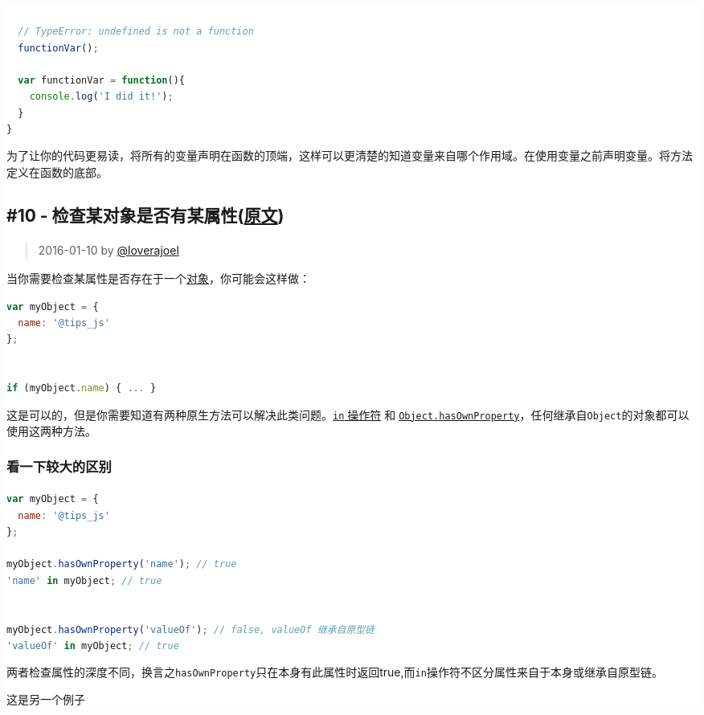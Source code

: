 ```javascript

  // TypeError: undefined is not a function
  functionVar();

  var functionVar = function(){
    console.log('I did it!');
  }
}
```


为了让你的代码更易读，将所有的变量声明在函数的顶端，这样可以更清楚的知道变量来自哪个作用域。在使用变量之前声明变量。将方法定义在函数的底部。

## #10 - 检查某对象是否有某属性([原文](https://github.com/loverajoel/jstips#10---check-if-a-property-is-in-a-object))

> 2016-01-10 by [@loverajoel](https://www.twitter.com/loverajoel)

当你需要检查某属性是否存在于一个[对象](https://developer.mozilla.org/zh-CN/docs/Web/JavaScript/Guide/Working_with_Objects)，你可能会这样做：

```javascript
var myObject = {
  name: '@tips_js'
};


if (myObject.name) { ... }

```

这是可以的，但是你需要知道有两种原生方法可以解决此类问题。[`in` 操作符](https://developer.mozilla.org/zh-CN/docs/Web/JavaScript/Reference/Operators/in) 和 [`Object.hasOwnProperty`](https://developer.mozilla.org/zh-CN/docs/Web/JavaScript/Reference/Global_Objects/Object/hasOwnProperty)，任何继承自`Object`的对象都可以使用这两种方法。

### 看一下较大的区别

```javascript
var myObject = {
  name: '@tips_js'
};

myObject.hasOwnProperty('name'); // true
'name' in myObject; // true


myObject.hasOwnProperty('valueOf'); // false, valueOf 继承自原型链
'valueOf' in myObject; // true

```


两者检查属性的深度不同，换言之`hasOwnProperty`只在本身有此属性时返回true,而`in`操作符不区分属性来自于本身或继承自原型链。

这是另一个例子
